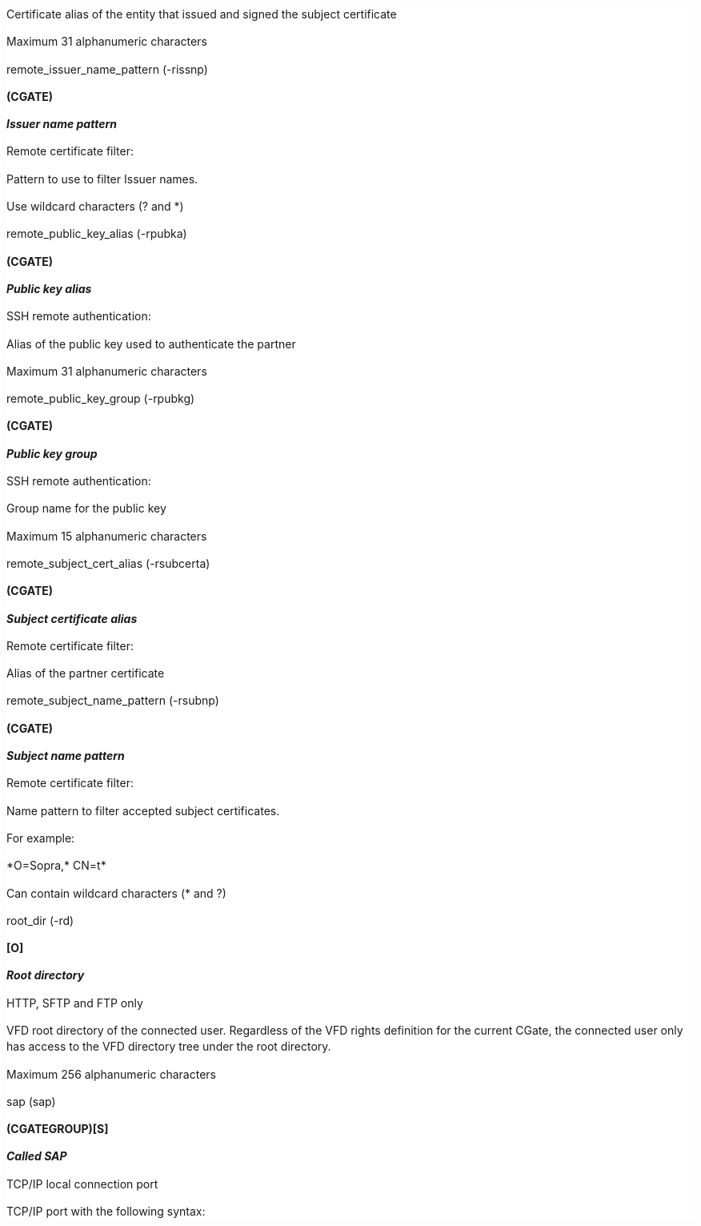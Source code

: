 <p>Certificate alias of the entity that issued and signed the subject certificate</p>         </td>
         <td><p>Maximum 31 alphanumeric characters</p>         </td>
      </tr>
      <tr>
         <td><p>remote_issuer_name_pattern (-rissnp)</p>
<p><span style="font-weight: bold;">(CGATE)</span></p>
<p><span style="font-style: italic;font-weight: bold;">Issuer name pattern</span></p>         </td>
         <td><p>Remote certificate filter:</p>
<p>Pattern to use to filter Issuer names.</p>         </td>
         <td><p>Use wildcard characters (? and *)</p>         </td>
      </tr>
      <tr>
         <td><p>remote_public_key_alias (-rpubka)</p>
<p><span style="font-weight: bold;">(CGATE)</span></p>
<p><span style="font-style: italic;font-weight: bold;">Public key alias</span></p>         </td>
         <td><p>SSH remote authentication:</p>
<p>Alias of the public key used to authenticate the partner</p>         </td>
         <td><p>Maximum 31 alphanumeric characters</p>         </td>
      </tr>
      <tr>
         <td><p>remote_public_key_group (-rpubkg)</p>
<p><span style="font-weight: bold;">(CGATE)</span></p>
<p><span style="font-style: italic;font-weight: bold;">Public key group</span></p>         </td>
         <td><p>SSH remote authentication:</p>
<p>Group name for the public key</p>         </td>
         <td><p>Maximum 15 alphanumeric characters</p>         </td>
      </tr>
      <tr>
         <td><p>remote_subject_cert_alias (-rsubcerta)</p>
<p><span style="font-weight: bold;">(CGATE)</span></p>
<p><span style="font-style: italic;font-weight: bold;">Subject certificate alias</span></p>         </td>
         <td><p>Remote certificate filter:</p>
<p>Alias of the partner certificate</p>         </td>
         <td>         </td>
      </tr>
      <tr>
         <td><p>remote_subject_name_pattern (-rsubnp)</p>
<p><span style="font-weight: bold;">(CGATE)</span></p>
<p><span style="font-style: italic;font-weight: bold;">Subject name pattern</span></p>         </td>
         <td><p>Remote certificate filter:</p>
<p>Name pattern to filter accepted subject certificates.</p>
<p>For example:</p>
<p>*O=Sopra,* CN=t*</p>         </td>
         <td><p>Can contain wildcard characters (* and ?)</p>         </td>
      </tr>
      <tr>
         <td><p>root_dir (-rd)</p>
<p><span style="font-weight: bold;">[O]</span></p>
<p><span style="font-style: italic;font-weight: bold;">Root directory</span></p>         </td>
         <td><p>HTTP, SFTP and FTP only</p>
<p>VFD root directory of the connected user. Regardless of the VFD rights definition for the current CGate, the connected user only has access to the VFD directory tree under the root directory.</p>         </td>
         <td><p>Maximum 256 alphanumeric characters</p>         </td>
      </tr>
      <tr>
         <td><p>sap (sap)</p>
<p><span style="font-weight: bold;">(CGATEGROUP)[S]</span></p>
<p><span style="font-style: italic;font-weight: bold;">Called SAP</span></p>         </td>
         <td><p>TCP/IP local connection port</p>         </td>
         <td><p>TCP/IP port with the following syntax:</p>
<ul>